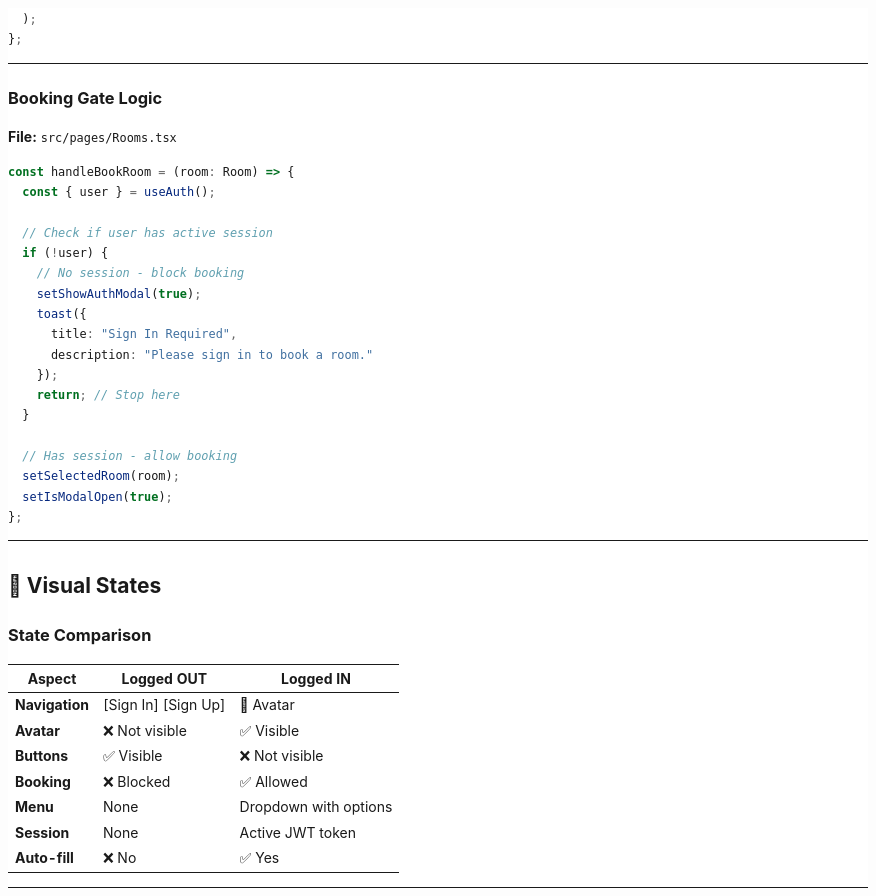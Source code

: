 ```typescript
  );
};
```

---

### Booking Gate Logic

**File:** `src/pages/Rooms.tsx`

```typescript
const handleBookRoom = (room: Room) => {
  const { user } = useAuth();
  
  // Check if user has active session
  if (!user) {
    // No session - block booking
    setShowAuthModal(true);
    toast({
      title: "Sign In Required",
      description: "Please sign in to book a room."
    });
    return; // Stop here
  }
  
  // Has session - allow booking
  setSelectedRoom(room);
  setIsModalOpen(true);
};
```

---

## 🎨 Visual States

### State Comparison

| Aspect | Logged OUT | Logged IN |
|--------|-----------|-----------|
| **Navigation** | [Sign In] [Sign Up] | 👤 Avatar |
| **Avatar** | ❌ Not visible | ✅ Visible |
| **Buttons** | ✅ Visible | ❌ Not visible |
| **Booking** | ❌ Blocked | ✅ Allowed |
| **Menu** | None | Dropdown with options |
| **Session** | None | Active JWT token |
| **Auto-fill** | ❌ No | ✅ Yes |

---